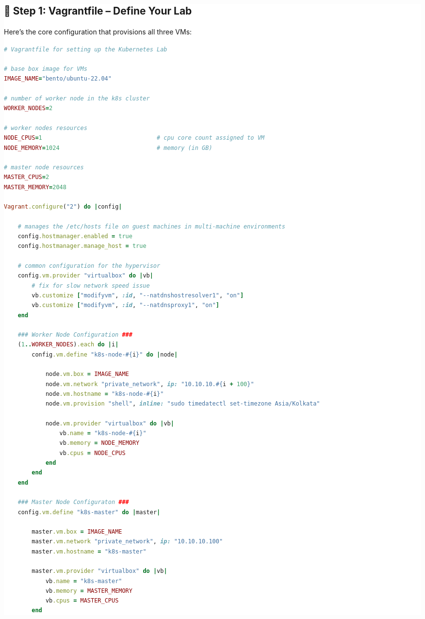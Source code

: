 ## 🧳 Step 1: Vagrantfile – Define Your Lab

Here’s the core configuration that provisions all three VMs:

```ruby
# Vagrantfile for setting up the Kubernetes Lab

# base box image for VMs
IMAGE_NAME="bento/ubuntu-22.04"

# number of worker node in the k8s cluster
WORKER_NODES=2

# worker nodes resources
NODE_CPUS=1                                 # cpu core count assigned to VM
NODE_MEMORY=1024                            # memory (in GB)

# master node resources
MASTER_CPUS=2
MASTER_MEMORY=2048

Vagrant.configure("2") do |config|

    # manages the /etc/hosts file on guest machines in multi-machine environments
    config.hostmanager.enabled = true
    config.hostmanager.manage_host = true

    # common configuration for the hypervisor
    config.vm.provider "virtualbox" do |vb|
        # fix for slow network speed issue
        vb.customize ["modifyvm", :id, "--natdnshostresolver1", "on"]
        vb.customize ["modifyvm", :id, "--natdnsproxy1", "on"]
    end

    ### Worker Node Configuration ###
    (1..WORKER_NODES).each do |i|
        config.vm.define "k8s-node-#{i}" do |node|
    
            node.vm.box = IMAGE_NAME
            node.vm.network "private_network", ip: "10.10.10.#{i + 100}"
            node.vm.hostname = "k8s-node-#{i}"
            node.vm.provision "shell", inline: "sudo timedatectl set-timezone Asia/Kolkata"

            node.vm.provider "virtualbox" do |vb|
                vb.name = "k8s-node-#{i}"
                vb.memory = NODE_MEMORY
                vb.cpus = NODE_CPUS
            end
        end
    end

    ### Master Node Configuraton ###
    config.vm.define "k8s-master" do |master|
    
        master.vm.box = IMAGE_NAME
        master.vm.network "private_network", ip: "10.10.10.100"
        master.vm.hostname = "k8s-master"

        master.vm.provider "virtualbox" do |vb|
            vb.name = "k8s-master"
            vb.memory = MASTER_MEMORY
            vb.cpus = MASTER_CPUS
        end

```
